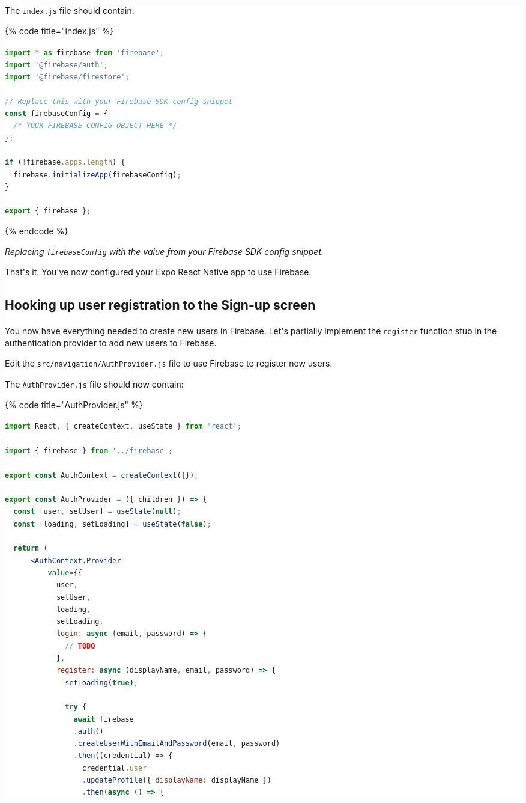 The `index.js` file should contain:

{% code title="index.js" %}
```javascript
import * as firebase from 'firebase';
import '@firebase/auth';
import '@firebase/firestore';

// Replace this with your Firebase SDK config snippet
const firebaseConfig = {
  /* YOUR FIREBASE CONFIG OBJECT HERE */
};

if (!firebase.apps.length) {
  firebase.initializeApp(firebaseConfig);
}

export { firebase };
```
{% endcode %}

_Replacing `firebaseConfig` with the value from your Firebase SDK config snippet._

That's it. You've now configured your Expo React Native app to use Firebase.

## Hooking up user registration to the Sign-up screen

You now have everything needed to create new users in Firebase. Let's partially implement the `register` function stub in the authentication provider to add new users to Firebase.

Edit the `src/navigation/AuthProvider.js` file to use Firebase to register new users.

The `AuthProvider.js` file should now contain:

{% code title="AuthProvider.js" %}
```jsx
import React, { createContext, useState } from 'react';

import { firebase } from '../firebase';

export const AuthContext = createContext({});

export const AuthProvider = ({ children }) => {
  const [user, setUser] = useState(null);
  const [loading, setLoading] = useState(false);

  return (
      <AuthContext.Provider
          value={{
            user,
            setUser,
            loading,
            setLoading,
            login: async (email, password) => {
              // TODO
            },
            register: async (displayName, email, password) => {
              setLoading(true);

              try {
                await firebase
                .auth()
                .createUserWithEmailAndPassword(email, password)
                .then((credential) => {
                  credential.user
                  .updateProfile({ displayName: displayName })
                  .then(async () => {
```